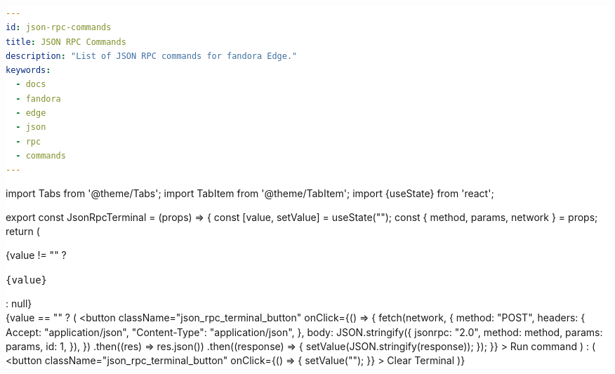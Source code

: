 ```yaml
---
id: json-rpc-commands
title: JSON RPC Commands
description: "List of JSON RPC commands for fandora Edge."
keywords:
  - docs
  - fandora
  - edge
  - json
  - rpc
  - commands
---
```

import Tabs from '@theme/Tabs';
import TabItem from '@theme/TabItem';
import {useState} from 'react';

export const JsonRpcTerminal = (props) => {
  const [value, setValue] = useState("");
  const { method, params, network } = props;
  return (
    <div>
      <div>
        {value != "" ? <pre className="json_rpc_terminal">{value}</pre> : null}
      </div>
      <div>
        {value == "" ? (
          <button
            className="json_rpc_terminal_button"
            onClick={() => {
              fetch(network, {
                method: "POST",
                headers: {
                  Accept: "application/json",
                  "Content-Type": "application/json",
                },
                body: JSON.stringify({
                  jsonrpc: "2.0",
                  method: method,
                  params: params,
                  id: 1,
                }),
              })
                .then((res) => res.json())
                .then((response) => {
                  setValue(JSON.stringify(response));
                });
            }}
          >
            Run command
          </button>
        ) : (
          <button
            className="json_rpc_terminal_button"
            onClick={() => {
              setValue("");
            }}
          >
            Clear Terminal
          </button>
        )}
      </div>
    </div>